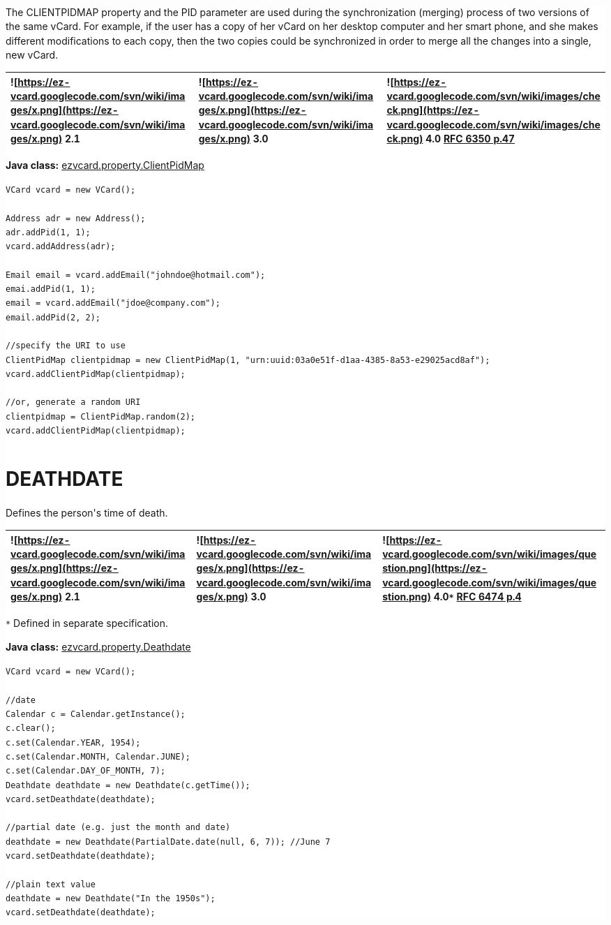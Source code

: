 The CLIENTPIDMAP property and the PID parameter are used during the synchronization (merging) process of two versions of the same vCard.  For example, if the user has a copy of her vCard on her desktop computer and her smart phone, and she makes different modifications to each copy, then the two copies could be synchronized in order to merge all the changes into a single, new vCard.

| ![https://ez-vcard.googlecode.com/svn/wiki/images/x.png](https://ez-vcard.googlecode.com/svn/wiki/images/x.png) **2.1** | ![https://ez-vcard.googlecode.com/svn/wiki/images/x.png](https://ez-vcard.googlecode.com/svn/wiki/images/x.png) **3.0** | ![https://ez-vcard.googlecode.com/svn/wiki/images/check.png](https://ez-vcard.googlecode.com/svn/wiki/images/check.png) **4.0** [RFC 6350 p.47](http://tools.ietf.org/html/rfc6350#page-47) |
|:------------------------------------------------------------------------------------------------------------------------|:------------------------------------------------------------------------------------------------------------------------|:--------------------------------------------------------------------------------------------------------------------------------------------------------------------------------------------|

**Java class:** [ezvcard.property.ClientPidMap](https://ez-vcard.googlecode.com/svn/javadocs/latest/index.html?ezvcard/property/ClientPidMap.html)

```
VCard vcard = new VCard();

Address adr = new Address();
adr.addPid(1, 1);
vcard.addAddress(adr);

Email email = vcard.addEmail("johndoe@hotmail.com");
emai.addPid(1, 1);
email = vcard.addEmail("jdoe@company.com");
email.addPid(2, 2);

//specify the URI to use
ClientPidMap clientpidmap = new ClientPidMap(1, "urn:uuid:03a0e51f-d1aa-4385-8a53-e29025acd8af");
vcard.addClientPidMap(clientpidmap);

//or, generate a random URI
clientpidmap = ClientPidMap.random(2);
vcard.addClientPidMap(clientpidmap);
```

# DEATHDATE #
Defines the person's time of death.

| ![https://ez-vcard.googlecode.com/svn/wiki/images/x.png](https://ez-vcard.googlecode.com/svn/wiki/images/x.png) **2.1** | ![https://ez-vcard.googlecode.com/svn/wiki/images/x.png](https://ez-vcard.googlecode.com/svn/wiki/images/x.png) **3.0** | ![https://ez-vcard.googlecode.com/svn/wiki/images/question.png](https://ez-vcard.googlecode.com/svn/wiki/images/question.png) **4.0**`*` [RFC 6474 p.4](http://tools.ietf.org/html/rfc6474#page-4) |
|:------------------------------------------------------------------------------------------------------------------------|:------------------------------------------------------------------------------------------------------------------------|:---------------------------------------------------------------------------------------------------------------------------------------------------------------------------------------------------|

`*` Defined in separate specification.

**Java class:** [ezvcard.property.Deathdate](https://ez-vcard.googlecode.com/svn/javadocs/latest/index.html?ezvcard/property/Deathdate.html)

```
VCard vcard = new VCard();

//date
Calendar c = Calendar.getInstance();
c.clear();
c.set(Calendar.YEAR, 1954);
c.set(Calendar.MONTH, Calendar.JUNE);
c.set(Calendar.DAY_OF_MONTH, 7);
Deathdate deathdate = new Deathdate(c.getTime());
vcard.setDeathdate(deathdate);

//partial date (e.g. just the month and date)
deathdate = new Deathdate(PartialDate.date(null, 6, 7)); //June 7
vcard.setDeathdate(deathdate);

//plain text value
deathdate = new Deathdate("In the 1950s");
vcard.setDeathdate(deathdate);
```
